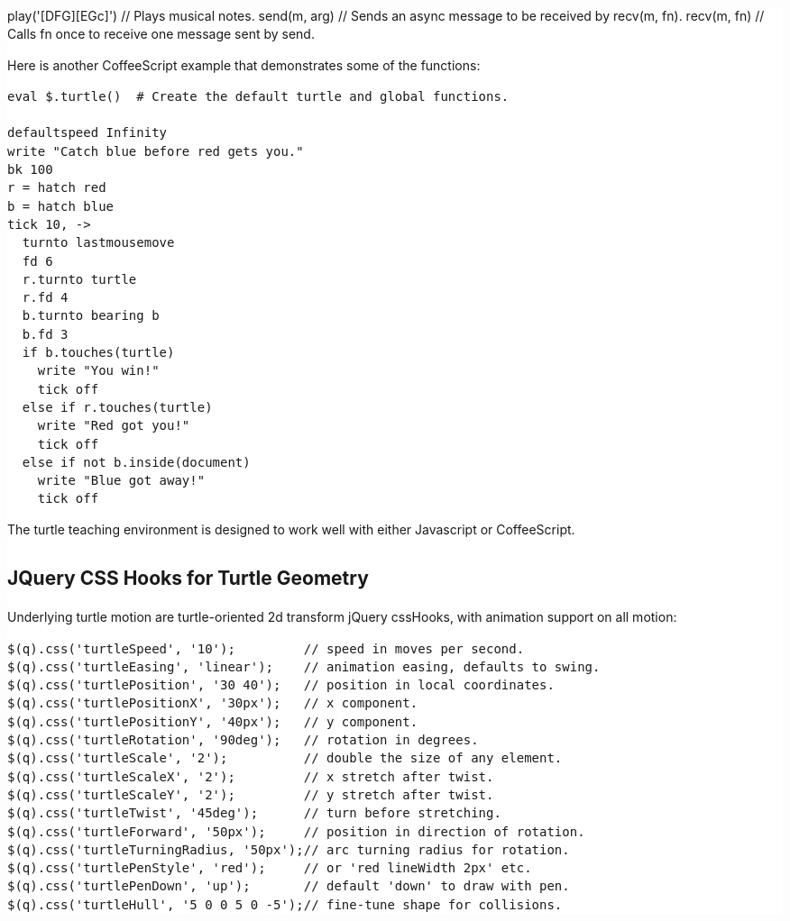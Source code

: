 play('[DFG][EGc]')    // Plays musical notes.
send(m, arg)          // Sends an async message to be received by recv(m, fn).
recv(m, fn)           // Calls fn once to receive one message sent by send.
</pre>

Here is another CoffeeScript example that demonstrates some of
the functions:

<pre>
eval $.turtle()  # Create the default turtle and global functions.

defaultspeed Infinity
write "Catch blue before red gets you."
bk 100
r = hatch red
b = hatch blue
tick 10, ->
  turnto lastmousemove
  fd 6
  r.turnto turtle
  r.fd 4
  b.turnto bearing b
  b.fd 3
  if b.touches(turtle)
    write "You win!"
    tick off
  else if r.touches(turtle)
    write "Red got you!"
    tick off
  else if not b.inside(document)
    write "Blue got away!"
    tick off
</pre>

The turtle teaching environment is designed to work well with either
Javascript or CoffeeScript.

JQuery CSS Hooks for Turtle Geometry
------------------------------------

Underlying turtle motion are turtle-oriented 2d transform jQuery cssHooks,
with animation support on all motion:

<pre>
$(q).css('turtleSpeed', '10');         // speed in moves per second.
$(q).css('turtleEasing', 'linear');    // animation easing, defaults to swing.
$(q).css('turtlePosition', '30 40');   // position in local coordinates.
$(q).css('turtlePositionX', '30px');   // x component.
$(q).css('turtlePositionY', '40px');   // y component.
$(q).css('turtleRotation', '90deg');   // rotation in degrees.
$(q).css('turtleScale', '2');          // double the size of any element.
$(q).css('turtleScaleX', '2');         // x stretch after twist.
$(q).css('turtleScaleY', '2');         // y stretch after twist.
$(q).css('turtleTwist', '45deg');      // turn before stretching.
$(q).css('turtleForward', '50px');     // position in direction of rotation.
$(q).css('turtleTurningRadius, '50px');// arc turning radius for rotation.
$(q).css('turtlePenStyle', 'red');     // or 'red lineWidth 2px' etc.
$(q).css('turtlePenDown', 'up');       // default 'down' to draw with pen.
$(q).css('turtleHull', '5 0 0 5 0 -5');// fine-tune shape for collisions.
</pre>
